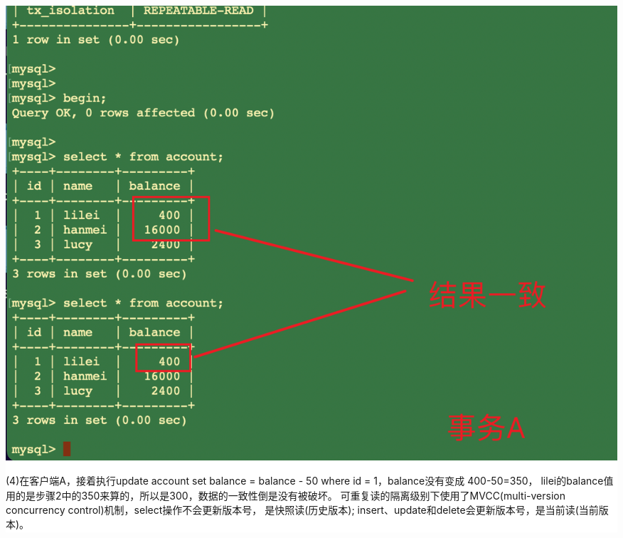 ![img.png](mysql.assets/事务A-8.png)

  (4)在客户端A，接着执行update account set balance = balance - 50 where id = 1，balance没有变成 400-50=350，
  lilei的balance值用的是步骤2中的350来算的，所以是300，数据的一致性倒是没有被破坏。
  可重复读的隔离级别下使用了MVCC(multi-version concurrency control)机制，select操作不会更新版本号， 是快照读(历史版本);
  insert、update和delete会更新版本号，是当前读(当前版本)。
